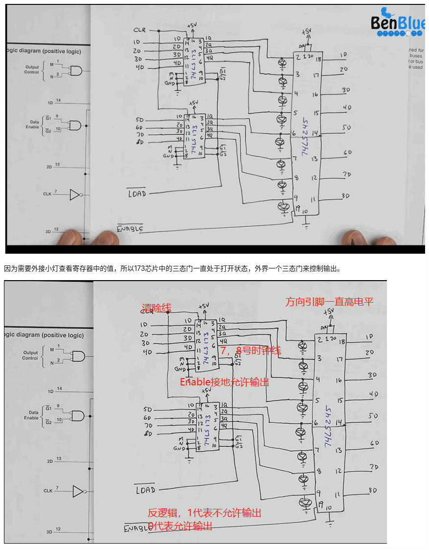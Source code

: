 ![1593587755157](/embedded/1593587755157.png)

因为需要外接小灯查看寄存器中的值，所以173芯片中的三态门一直处于打开状态，外界一个三态门来控制输出。

![1593588901927](/embedded/1593588901927.png)
